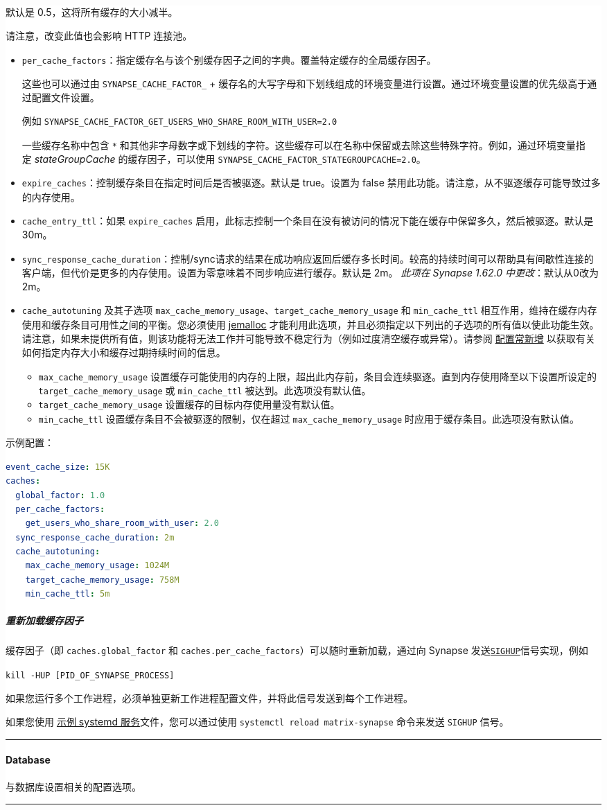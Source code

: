   默认是 0.5，这将所有缓存的大小减半。

  请注意，改变此值也会影响 HTTP 连接池。

* `per_cache_factors`：指定缓存名与该个别缓存因子之间的字典。覆盖特定缓存的全局缓存因子。

   这些也可以通过由 `SYNAPSE_CACHE_FACTOR_` + 缓存名的大写字母和下划线组成的环境变量进行设置。通过环境变量设置的优先级高于通过配置文件设置。

   例如 `SYNAPSE_CACHE_FACTOR_GET_USERS_WHO_SHARE_ROOM_WITH_USER=2.0`
   
   一些缓存名称中包含 `*` 和其他非字母数字或下划线的字符。这些缓存可以在名称中保留或去除这些特殊字符。例如，通过环境变量指定 _stateGroupCache_ 的缓存因子，可以使用 `SYNAPSE_CACHE_FACTOR_STATEGROUPCACHE=2.0`。

* `expire_caches`：控制缓存条目在指定时间后是否被驱逐。默认是 true。设置为 false 禁用此功能。请注意，从不驱逐缓存可能导致过多的内存使用。
* `cache_entry_ttl`：如果 `expire_caches` 启用，此标志控制一个条目在没有被访问的情况下能在缓存中保留多久，然后被驱逐。默认是 30m。
* `sync_response_cache_duration`：控制/sync请求的结果在成功响应返回后缓存多长时间。较高的持续时间可以帮助具有间歇性连接的客户端，但代价是更多的内存使用。设置为零意味着不同步响应进行缓存。默认是 2m。
  *此项在 Synapse 1.62.0 中更改*：默认从0改为2m。

* `cache_autotuning` 及其子选项 `max_cache_memory_usage`、`target_cache_memory_usage` 和 `min_cache_ttl` 相互作用，维持在缓存内存使用和缓存条目可用性之间的平衡。您必须使用 [jemalloc](../administration/admin_faq.md#help-synapse-is-slow-and-eats-all-my-ramcpu) 才能利用此选项，并且必须指定以下列出的子选项的所有值以使此功能生效。请注意，如果未提供所有值，则该功能将无法工作并可能导致不稳定行为（例如过度清空缓存或异常）。请参阅 [配置常新增](#config-conventions) 以获取有关如何指定内存大小和缓存过期持续时间的信息。
     * `max_cache_memory_usage` 设置缓存可能使用的内存的上限，超出此内存前，条目会连续驱逐。直到内存使用降至以下设置所设定的 `target_cache_memory_usage` 或 `min_cache_ttl` 被达到。此选项没有默认值。
     * `target_cache_memory_usage` 设置缓存的目标内存使用量没有默认值。
     * `min_cache_ttl` 设置缓存条目不会被驱逐的限制，仅在超过 `max_cache_memory_usage` 时应用于缓存条目。此选项没有默认值。

示例配置：

```yaml
event_cache_size: 15K
caches:
  global_factor: 1.0
  per_cache_factors:
    get_users_who_share_room_with_user: 2.0
  sync_response_cache_duration: 2m
  cache_autotuning:
    max_cache_memory_usage: 1024M
    target_cache_memory_usage: 758M
    min_cache_ttl: 5m
```
##### 重新加载缓存因子
缓存因子（即 `caches.global_factor` 和 `caches.per_cache_factors`）可以随时重新加载，通过向 Synapse 发送[`SIGHUP`](https://en.wikipedia.org/wiki/SIGHUP)信号实现，例如
```commandline
kill -HUP [PID_OF_SYNAPSE_PROCESS]
```
如果您运行多个工作进程，必须单独更新工作进程配置文件，并将此信号发送到每个工作进程。

如果您使用 [示例 systemd 服务](https://github.com/element-hq/synapse/blob/develop/contrib/systemd/matrix-synapse.service)文件，您可以通过使用 `systemctl reload matrix-synapse` 命令来发送 `SIGHUP` 信号。

---
#### Database
与数据库设置相关的配置选项。

---